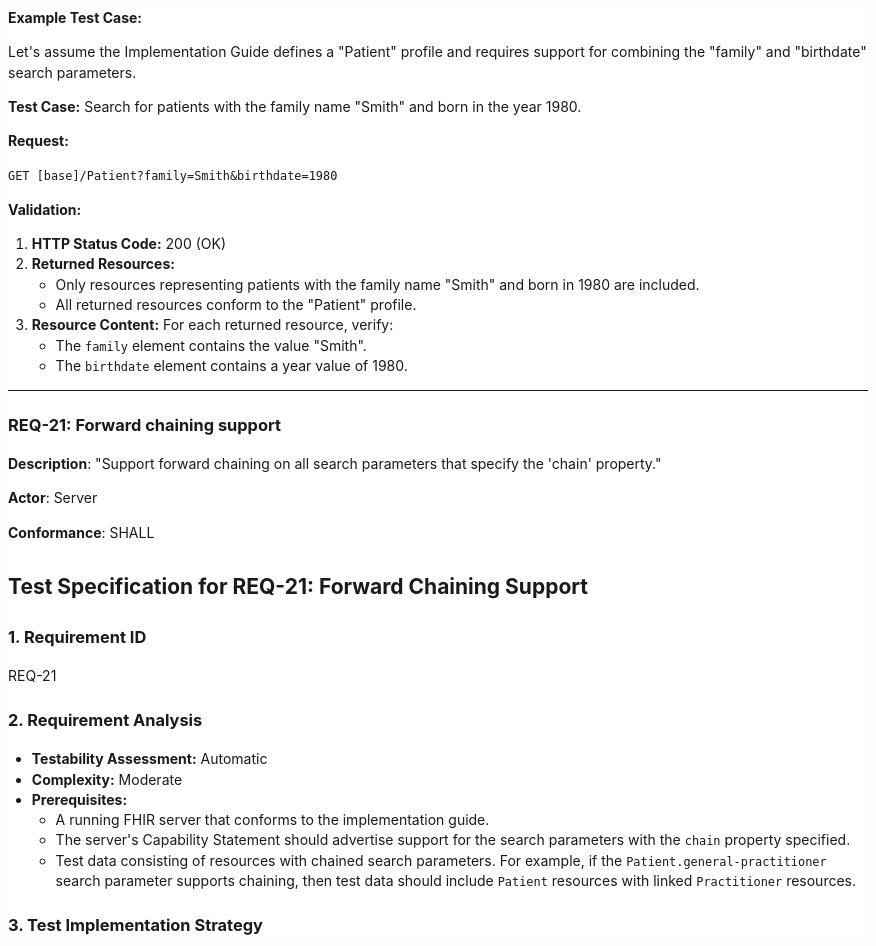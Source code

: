 **Example Test Case:**

Let's assume the Implementation Guide defines a "Patient" profile and requires support for combining the "family" and "birthdate" search parameters.

**Test Case:** Search for patients with the family name "Smith" and born in the year 1980.

**Request:**

```
GET [base]/Patient?family=Smith&birthdate=1980
```

**Validation:**

1. **HTTP Status Code:** 200 (OK)
2. **Returned Resources:** 
    * Only resources representing patients with the family name "Smith" and born in 1980 are included.
    * All returned resources conform to the "Patient" profile.
3. **Resource Content:** For each returned resource, verify:
    * The `family` element contains the value "Smith".
    * The `birthdate` element contains a year value of 1980. 


---

<a id='req-21'></a>

### REQ-21: Forward chaining support

**Description**: "Support forward chaining on all search parameters that specify the 'chain' property."

**Actor**: Server

**Conformance**: SHALL

## Test Specification for REQ-21: Forward Chaining Support

### 1. Requirement ID

REQ-21

### 2. Requirement Analysis

* **Testability Assessment:** Automatic
* **Complexity:** Moderate
* **Prerequisites:**
    * A running FHIR server that conforms to the implementation guide.
    * The server's Capability Statement should advertise support for the search parameters with the `chain` property specified.
    * Test data consisting of resources with chained search parameters. For example, if the `Patient.general-practitioner` search parameter supports chaining, then test data should include `Patient` resources with linked `Practitioner` resources.

### 3. Test Implementation Strategy
